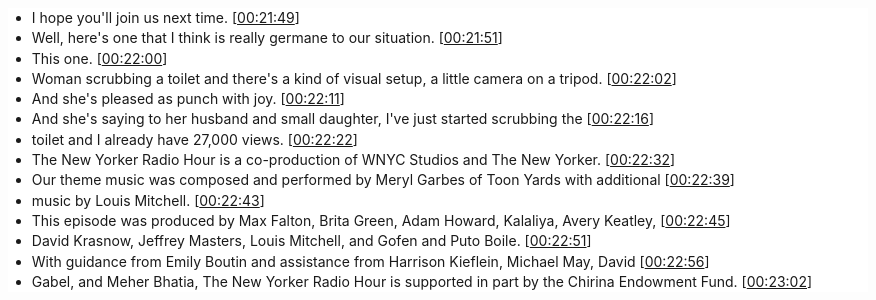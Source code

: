 *  I hope you'll join us next time. [[00:21:49](https://www.youtube.com/watch?v=L6x4Y2jhBFI&t=1309.1000000000001s)]
*  Well, here's one that I think is really germane to our situation. [[00:21:51](https://www.youtube.com/watch?v=L6x4Y2jhBFI&t=1311.0600000000002s)]
*  This one. [[00:22:00](https://www.youtube.com/watch?v=L6x4Y2jhBFI&t=1320.7s)]
*  Woman scrubbing a toilet and there's a kind of visual setup, a little camera on a tripod. [[00:22:02](https://www.youtube.com/watch?v=L6x4Y2jhBFI&t=1322.14s)]
*  And she's pleased as punch with joy. [[00:22:11](https://www.youtube.com/watch?v=L6x4Y2jhBFI&t=1331.78s)]
*  And she's saying to her husband and small daughter, I've just started scrubbing the [[00:22:16](https://www.youtube.com/watch?v=L6x4Y2jhBFI&t=1336.26s)]
*  toilet and I already have 27,000 views. [[00:22:22](https://www.youtube.com/watch?v=L6x4Y2jhBFI&t=1342.6200000000001s)]
*  The New Yorker Radio Hour is a co-production of WNYC Studios and The New Yorker. [[00:22:32](https://www.youtube.com/watch?v=L6x4Y2jhBFI&t=1352.7s)]
*  Our theme music was composed and performed by Meryl Garbes of Toon Yards with additional [[00:22:39](https://www.youtube.com/watch?v=L6x4Y2jhBFI&t=1359.3400000000001s)]
*  music by Louis Mitchell. [[00:22:43](https://www.youtube.com/watch?v=L6x4Y2jhBFI&t=1363.78s)]
*  This episode was produced by Max Falton, Brita Green, Adam Howard, Kalaliya, Avery Keatley, [[00:22:45](https://www.youtube.com/watch?v=L6x4Y2jhBFI&t=1365.66s)]
*  David Krasnow, Jeffrey Masters, Louis Mitchell, and Gofen and Puto Boile. [[00:22:51](https://www.youtube.com/watch?v=L6x4Y2jhBFI&t=1371.9s)]
*  With guidance from Emily Boutin and assistance from Harrison Kieflein, Michael May, David [[00:22:56](https://www.youtube.com/watch?v=L6x4Y2jhBFI&t=1376.98s)]
*  Gabel, and Meher Bhatia, The New Yorker Radio Hour is supported in part by the Chirina Endowment Fund. [[00:23:02](https://www.youtube.com/watch?v=L6x4Y2jhBFI&t=1382.14s)]
